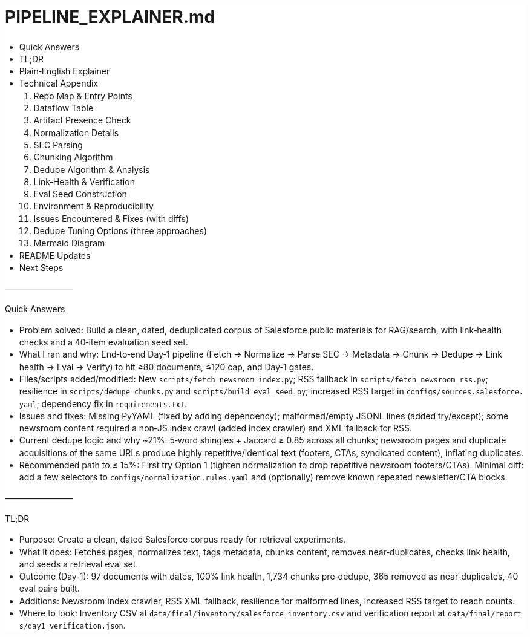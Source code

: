 # PIPELINE_EXPLAINER.md

- Quick Answers
- TL;DR
- Plain‑English Explainer
- Technical Appendix
  1) Repo Map & Entry Points
  2) Dataflow Table
  3) Artifact Presence Check
  4) Normalization Details
  5) SEC Parsing
  6) Chunking Algorithm
  7) Dedupe Algorithm & Analysis
  8) Link‑Health & Verification
  9) Eval Seed Construction
  10) Environment & Reproducibility
  11) Issues Encountered & Fixes (with diffs)
  12) Dedupe Tuning Options (three approaches)
  13) Mermaid Diagram
- README Updates
- Next Steps

————————

Quick Answers

- Problem solved: Build a clean, dated, deduplicated corpus of Salesforce public materials for RAG/search, with link‑health checks and a 40‑item evaluation seed set.
- What I ran and why: End‑to‑end Day‑1 pipeline (Fetch → Normalize → Parse SEC → Metadata → Chunk → Dedupe → Link health → Eval → Verify) to hit ≥80 documents, ≤120 cap, and Day‑1 gates.
- Files/scripts added/modified: New `scripts/fetch_newsroom_index.py`; RSS fallback in `scripts/fetch_newsroom_rss.py`; resilience in `scripts/dedupe_chunks.py` and `scripts/build_eval_seed.py`; increased RSS target in `configs/sources.salesforce.yaml`; dependency fix in `requirements.txt`.
- Issues and fixes: Missing PyYAML (fixed by adding dependency); malformed/empty JSONL lines (added try/except); some newsroom content required a non‑JS index crawl (added index crawler) and XML fallback for RSS.
- Current dedupe logic and why ~21%: 5‑word shingles + Jaccard ≥ 0.85 across all chunks; newsroom pages and duplicate acquisitions of the same URLs produce highly repetitive/identical text (footers, CTAs, syndicated content), inflating duplicates.
- Recommended path to ≤ 15%: First try Option 1 (tighten normalization to drop repetitive newsroom footers/CTAs). Minimal diff: add a few selectors to `configs/normalization.rules.yaml` and (optionally) remove known repeated newsletter/CTA blocks.

————————

TL;DR

- Purpose: Create a clean, dated Salesforce corpus ready for retrieval experiments.
- What it does: Fetches pages, normalizes text, tags metadata, chunks content, removes near‑duplicates, checks link health, and seeds a retrieval eval set.
- Outcome (Day‑1): 97 documents with dates, 100% link health, 1,734 chunks pre‑dedupe, 365 removed as near‑duplicates, 40 eval pairs built.
- Additions: Newsroom index crawler, RSS XML fallback, resilience for malformed lines, increased RSS target to reach counts.
- Where to look: Inventory CSV at `data/final/inventory/salesforce_inventory.csv` and verification report at `data/final/reports/day1_verification.json`.
